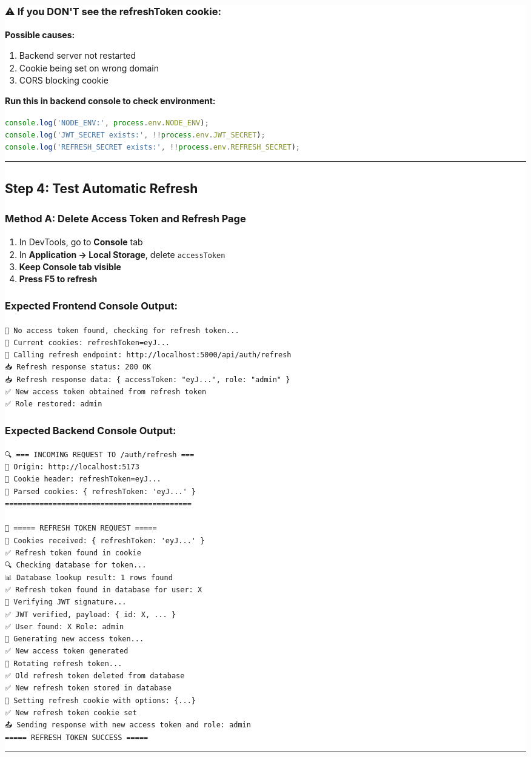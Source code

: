 ### ⚠️ If you DON'T see the refreshToken cookie:

**Possible causes:**
1. Backend server not restarted
2. Cookie being set on wrong domain
3. CORS blocking cookie

**Run this in backend console to check environment:**
```javascript
console.log('NODE_ENV:', process.env.NODE_ENV);
console.log('JWT_SECRET exists:', !!process.env.JWT_SECRET);
console.log('REFRESH_SECRET exists:', !!process.env.REFRESH_SECRET);
```

---

## Step 4: Test Automatic Refresh

### Method A: Delete Access Token and Refresh Page

1. In DevTools, go to **Console** tab
2. In **Application → Local Storage**, delete `accessToken`
3. **Keep Console tab visible**
4. **Press F5 to refresh**

### Expected Frontend Console Output:
```
🔄 No access token found, checking for refresh token...
🍪 Current cookies: refreshToken=eyJ...
📍 Calling refresh endpoint: http://localhost:5000/api/auth/refresh
📥 Refresh response status: 200 OK
📥 Refresh response data: { accessToken: "eyJ...", role: "admin" }
✅ New access token obtained from refresh token
✅ Role restored: admin
```

### Expected Backend Console Output:
```
🔍 === INCOMING REQUEST TO /auth/refresh ===
📍 Origin: http://localhost:5173
🍪 Cookie header: refreshToken=eyJ...
🍪 Parsed cookies: { refreshToken: 'eyJ...' }
===========================================

🔄 ===== REFRESH TOKEN REQUEST =====
📧 Cookies received: { refreshToken: 'eyJ...' }
✅ Refresh token found in cookie
🔍 Checking database for token...
📊 Database lookup result: 1 rows found
✅ Refresh token found in database for user: X
🔐 Verifying JWT signature...
✅ JWT verified, payload: { id: X, ... }
✅ User found: X Role: admin
🔑 Generating new access token...
✅ New access token generated
🔄 Rotating refresh token...
✅ Old refresh token deleted from database
✅ New refresh token stored in database
🍪 Setting refresh cookie with options: {...}
✅ New refresh token cookie set
📤 Sending response with new access token and role: admin
===== REFRESH TOKEN SUCCESS =====
```

---